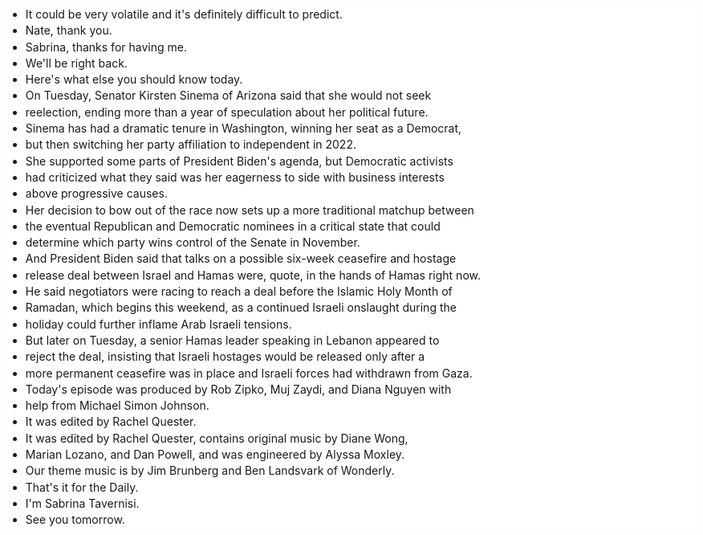 *  It could be very volatile and it's definitely difficult to predict.
*  Nate, thank you.
*  Sabrina, thanks for having me.
*  We'll be right back.
*  Here's what else you should know today.
*  On Tuesday, Senator Kirsten Sinema of Arizona said that she would not seek
*  reelection, ending more than a year of speculation about her political future.
*  Sinema has had a dramatic tenure in Washington, winning her seat as a Democrat,
*  but then switching her party affiliation to independent in 2022.
*  She supported some parts of President Biden's agenda, but Democratic activists
*  had criticized what they said was her eagerness to side with business interests
*  above progressive causes.
*  Her decision to bow out of the race now sets up a more traditional matchup between
*  the eventual Republican and Democratic nominees in a critical state that could
*  determine which party wins control of the Senate in November.
*  And President Biden said that talks on a possible six-week ceasefire and hostage
*  release deal between Israel and Hamas were, quote, in the hands of Hamas right now.
*  He said negotiators were racing to reach a deal before the Islamic Holy Month of
*  Ramadan, which begins this weekend, as a continued Israeli onslaught during the
*  holiday could further inflame Arab Israeli tensions.
*  But later on Tuesday, a senior Hamas leader speaking in Lebanon appeared to
*  reject the deal, insisting that Israeli hostages would be released only after a
*  more permanent ceasefire was in place and Israeli forces had withdrawn from Gaza.
*  Today's episode was produced by Rob Zipko, Muj Zaydi, and Diana Nguyen with
*  help from Michael Simon Johnson.
*  It was edited by Rachel Quester.
*  It was edited by Rachel Quester, contains original music by Diane Wong,
*  Marian Lozano, and Dan Powell, and was engineered by Alyssa Moxley.
*  Our theme music is by Jim Brunberg and Ben Landsvark of Wonderly.
*  That's it for the Daily.
*  I'm Sabrina Tavernisi.
*  See you tomorrow.
